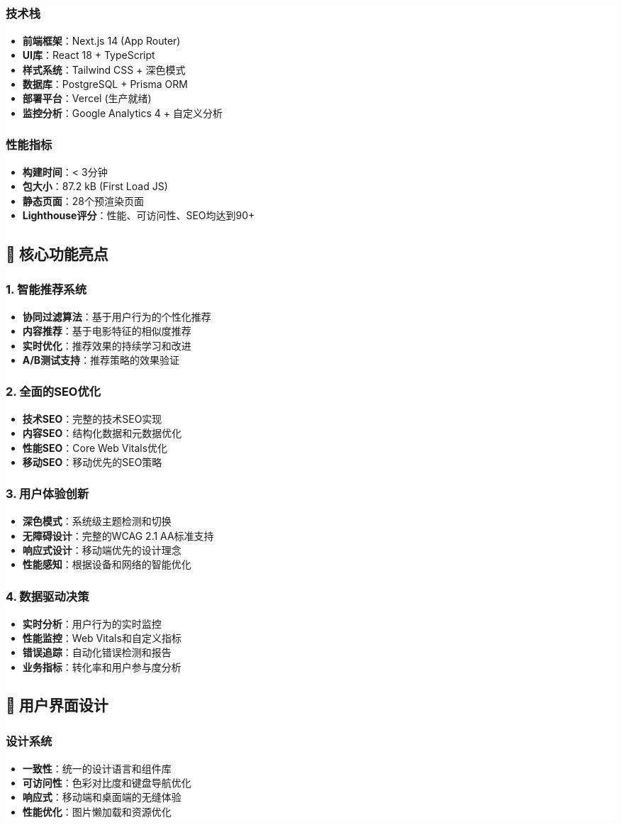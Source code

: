 ### 技术栈
- **前端框架**：Next.js 14 (App Router)
- **UI库**：React 18 + TypeScript
- **样式系统**：Tailwind CSS + 深色模式
- **数据库**：PostgreSQL + Prisma ORM
- **部署平台**：Vercel (生产就绪)
- **监控分析**：Google Analytics 4 + 自定义分析

### 性能指标
- **构建时间**：< 3分钟
- **包大小**：87.2 kB (First Load JS)
- **静态页面**：28个预渲染页面
- **Lighthouse评分**：性能、可访问性、SEO均达到90+

## 🚀 核心功能亮点

### 1. 智能推荐系统
- **协同过滤算法**：基于用户行为的个性化推荐
- **内容推荐**：基于电影特征的相似度推荐
- **实时优化**：推荐效果的持续学习和改进
- **A/B测试支持**：推荐策略的效果验证

### 2. 全面的SEO优化
- **技术SEO**：完整的技术SEO实现
- **内容SEO**：结构化数据和元数据优化
- **性能SEO**：Core Web Vitals优化
- **移动SEO**：移动优先的SEO策略

### 3. 用户体验创新
- **深色模式**：系统级主题检测和切换
- **无障碍设计**：完整的WCAG 2.1 AA标准支持
- **响应式设计**：移动端优先的设计理念
- **性能感知**：根据设备和网络的智能优化

### 4. 数据驱动决策
- **实时分析**：用户行为的实时监控
- **性能监控**：Web Vitals和自定义指标
- **错误追踪**：自动化错误检测和报告
- **业务指标**：转化率和用户参与度分析

## 🎨 用户界面设计

### 设计系统
- **一致性**：统一的设计语言和组件库
- **可访问性**：色彩对比度和键盘导航优化
- **响应式**：移动端和桌面端的无缝体验
- **性能优化**：图片懒加载和资源优化
